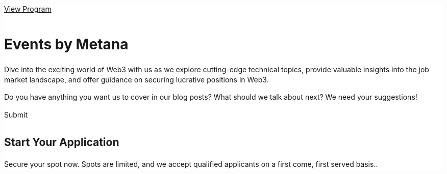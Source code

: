 



[View Program](/web3-beginner-bootcamp/)







Events by Metana
================

 





 Dive into the exciting world of Web3 with us as we explore cutting-edge technical topics, provide valuable insights into the job market landscape, and offer guidance on securing lucrative positions in Web3. 

 




 





 







Do you have anything you want us to cover in our blog posts? What should we talk about next? We need your suggestions! 
 





Submit
















Start Your  Application
-----------------------

 






Secure your spot now. Spots are limited, and we accept qualified applicants on a first come, first served basis..
